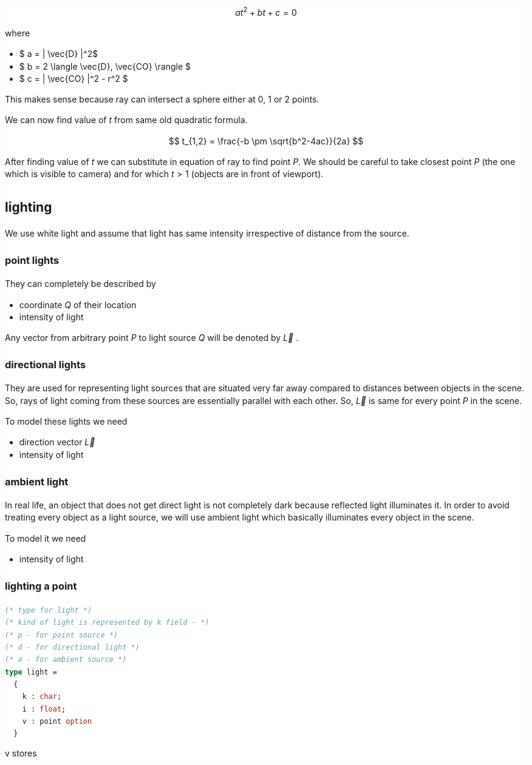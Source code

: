 $$at^2 + bt + c = 0 $$

where 
- $ a = \| \vec{D} \|^2$
- $ b = 2 \langle \vec{D}, \vec{CO} \rangle $
- $ c = \| \vec{CO} \|^2 - r^2 $

This makes sense because ray can intersect a sphere either at 0, 1 or 2 points.

We can now find value of $t$ from same old quadratic formula.

$$ t_{1,2} = \frac{-b \pm \sqrt{b^2-4ac}}{2a} $$

After finding value of $t$ we can substitute in equation of ray to find point $P$. We should be careful to take  closest point $P$ (the one which is visible to camera) and for which $t > 1$ (objects are in front of viewport).

## lighting

We use white light and assume that light has same intensity irrespective of distance from the source.

### point lights

They can completely be described by 

- coordinate $Q$ of their location 
- intensity of light

Any vector from arbitrary point $P$ to light source $Q$ will be denoted by $\vec{L}$ .

### directional lights

They are used for representing light sources that are situated very far away compared to distances between objects in the scene. So, rays of light coming from these sources are essentially parallel with each other. So, $\vec{L}$ is same for every point $P$ in the scene.

To model these lights we need

- direction vector $\vec{L}$
- intensity of light

### ambient light

In real life, an object that does not get direct light is not completely dark because reflected light illuminates it. In order to avoid treating every object as a light source, we will use ambient light which basically illuminates every object in the scene.

To model it we need

- intensity of light 

### lighting a point
```OCaml
(* type for light *)
(* kind of light is represented by k field - *)
(* p - for point source *)
(* d - for directional light *)
(* a - for ambient source *)
type light = 
  {
    k : char;
    i : float;
    v : point option
  }
```
v stores
